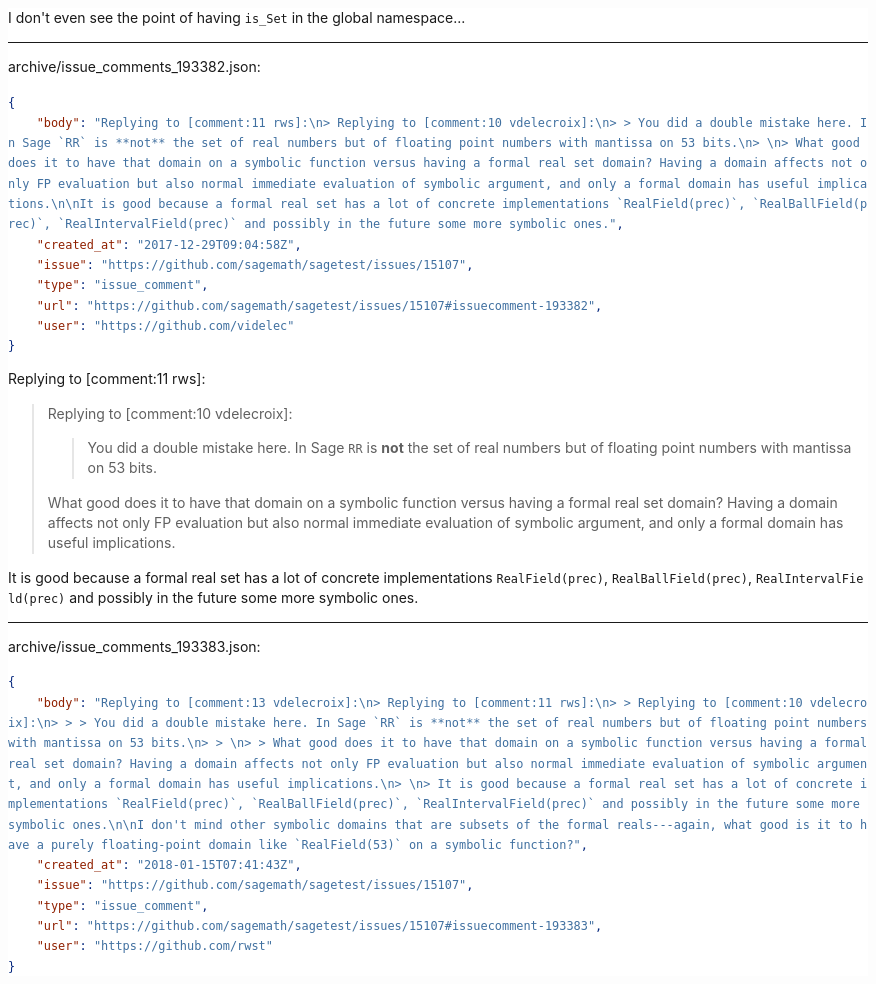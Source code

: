 I don't even see the point of having `is_Set` in the global namespace...



---

archive/issue_comments_193382.json:
```json
{
    "body": "Replying to [comment:11 rws]:\n> Replying to [comment:10 vdelecroix]:\n> > You did a double mistake here. In Sage `RR` is **not** the set of real numbers but of floating point numbers with mantissa on 53 bits.\n> \n> What good does it to have that domain on a symbolic function versus having a formal real set domain? Having a domain affects not only FP evaluation but also normal immediate evaluation of symbolic argument, and only a formal domain has useful implications.\n\nIt is good because a formal real set has a lot of concrete implementations `RealField(prec)`, `RealBallField(prec)`, `RealIntervalField(prec)` and possibly in the future some more symbolic ones.",
    "created_at": "2017-12-29T09:04:58Z",
    "issue": "https://github.com/sagemath/sagetest/issues/15107",
    "type": "issue_comment",
    "url": "https://github.com/sagemath/sagetest/issues/15107#issuecomment-193382",
    "user": "https://github.com/videlec"
}
```

Replying to [comment:11 rws]:
> Replying to [comment:10 vdelecroix]:
> > You did a double mistake here. In Sage `RR` is **not** the set of real numbers but of floating point numbers with mantissa on 53 bits.
> 
> What good does it to have that domain on a symbolic function versus having a formal real set domain? Having a domain affects not only FP evaluation but also normal immediate evaluation of symbolic argument, and only a formal domain has useful implications.

It is good because a formal real set has a lot of concrete implementations `RealField(prec)`, `RealBallField(prec)`, `RealIntervalField(prec)` and possibly in the future some more symbolic ones.



---

archive/issue_comments_193383.json:
```json
{
    "body": "Replying to [comment:13 vdelecroix]:\n> Replying to [comment:11 rws]:\n> > Replying to [comment:10 vdelecroix]:\n> > > You did a double mistake here. In Sage `RR` is **not** the set of real numbers but of floating point numbers with mantissa on 53 bits.\n> > \n> > What good does it to have that domain on a symbolic function versus having a formal real set domain? Having a domain affects not only FP evaluation but also normal immediate evaluation of symbolic argument, and only a formal domain has useful implications.\n> \n> It is good because a formal real set has a lot of concrete implementations `RealField(prec)`, `RealBallField(prec)`, `RealIntervalField(prec)` and possibly in the future some more symbolic ones.\n\nI don't mind other symbolic domains that are subsets of the formal reals---again, what good is it to have a purely floating-point domain like `RealField(53)` on a symbolic function?",
    "created_at": "2018-01-15T07:41:43Z",
    "issue": "https://github.com/sagemath/sagetest/issues/15107",
    "type": "issue_comment",
    "url": "https://github.com/sagemath/sagetest/issues/15107#issuecomment-193383",
    "user": "https://github.com/rwst"
}
```
